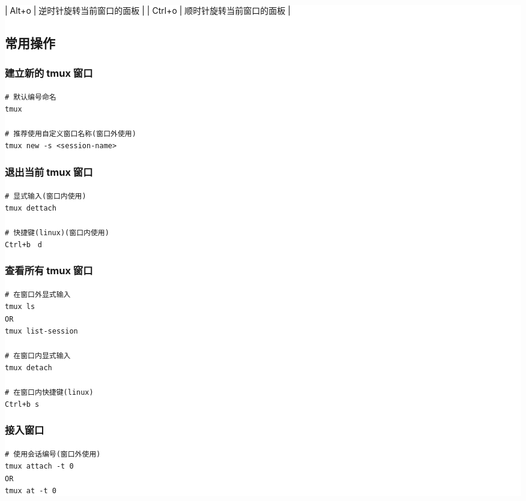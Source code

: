 | Alt+o        | 逆时针旋转当前窗口的面板                                     |
| Ctrl+o       | 顺时针旋转当前窗口的面板                                     |

## 常用操作

### 建立新的 tmux 窗口


    # 默认编号命名
    tmux
    
    # 推荐使用自定义窗口名称(窗口外使用)
    tmux new -s <session-name>
    

### 退出当前 tmux 窗口


    # 显式输入(窗口内使用)
    tmux dettach
    
    # 快捷键(linux)(窗口内使用)
    Ctrl+b　d


### 查看所有 tmux 窗口


    # 在窗口外显式输入
    tmux ls
    OR
    tmux list-session
    
    # 在窗口内显式输入
    tmux detach
    
    # 在窗口内快捷键(linux)
    Ctrl+b s


### 接入窗口


    # 使用会话编号(窗口外使用)
    tmux attach -t 0
    OR
    tmux at -t 0
    